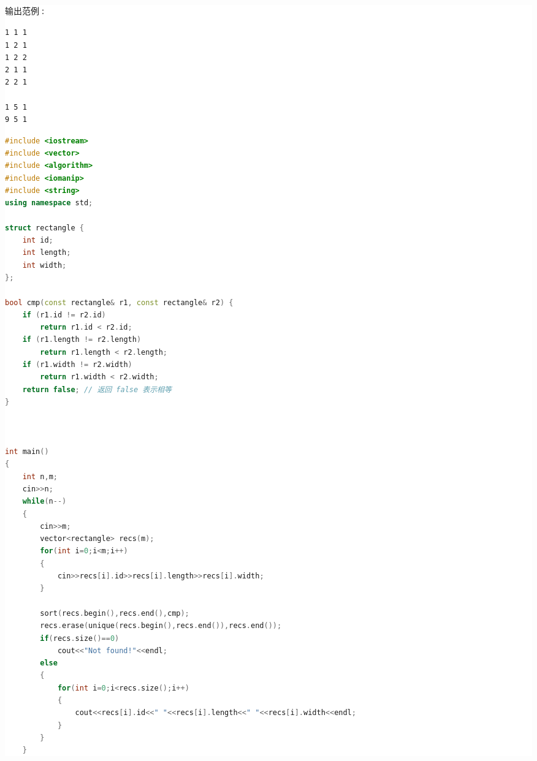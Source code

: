 输出范例 :

```
1 1 1
1 2 1
1 2 2
2 1 1
2 2 1

1 5 1
9 5 1
```

```cpp
#include <iostream>
#include <vector>
#include <algorithm>
#include <iomanip>
#include <string>
using namespace std;

struct rectangle {
    int id;
    int length;
    int width;
};

bool cmp(const rectangle& r1, const rectangle& r2) {
    if (r1.id != r2.id)
        return r1.id < r2.id;
    if (r1.length != r2.length)
        return r1.length < r2.length;
    if (r1.width != r2.width)
        return r1.width < r2.width;
    return false; // 返回 false 表示相等
}



int main()
{
    int n,m;
    cin>>n;
    while(n--)
    {
        cin>>m;
        vector<rectangle> recs(m);
        for(int i=0;i<m;i++)
        {
            cin>>recs[i].id>>recs[i].length>>recs[i].width;
        }

        sort(recs.begin(),recs.end(),cmp);
        recs.erase(unique(recs.begin(),recs.end()),recs.end());
        if(recs.size()==0)
            cout<<"Not found!"<<endl;
        else
        {
            for(int i=0;i<recs.size();i++)
            {
                cout<<recs[i].id<<" "<<recs[i].length<<" "<<recs[i].width<<endl;
            }
        }
    }

```